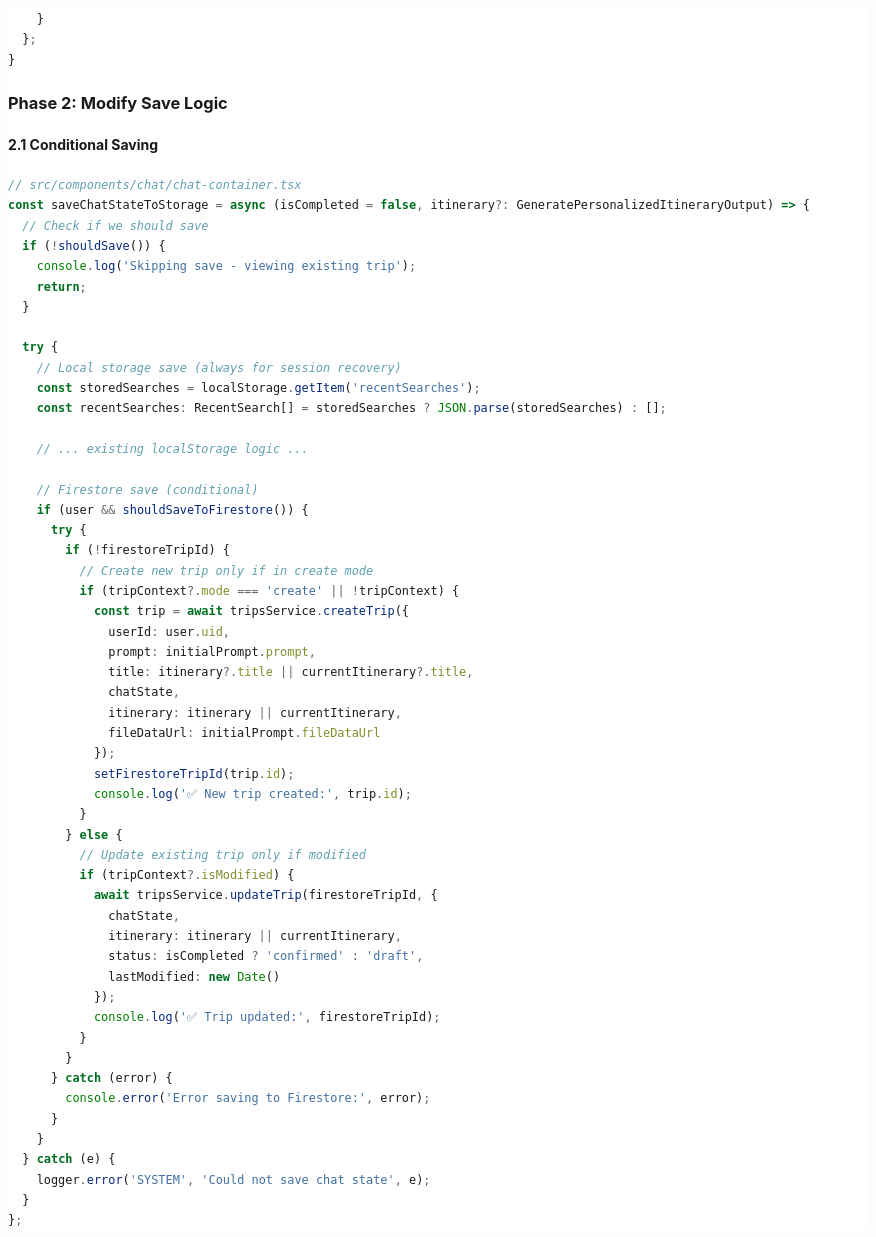 ```typescript
    }
  };
}
```

### Phase 2: Modify Save Logic

#### 2.1 Conditional Saving
```typescript
// src/components/chat/chat-container.tsx
const saveChatStateToStorage = async (isCompleted = false, itinerary?: GeneratePersonalizedItineraryOutput) => {
  // Check if we should save
  if (!shouldSave()) {
    console.log('Skipping save - viewing existing trip');
    return;
  }
  
  try {
    // Local storage save (always for session recovery)
    const storedSearches = localStorage.getItem('recentSearches');
    const recentSearches: RecentSearch[] = storedSearches ? JSON.parse(storedSearches) : [];
    
    // ... existing localStorage logic ...
    
    // Firestore save (conditional)
    if (user && shouldSaveToFirestore()) {
      try {
        if (!firestoreTripId) {
          // Create new trip only if in create mode
          if (tripContext?.mode === 'create' || !tripContext) {
            const trip = await tripsService.createTrip({
              userId: user.uid,
              prompt: initialPrompt.prompt,
              title: itinerary?.title || currentItinerary?.title,
              chatState,
              itinerary: itinerary || currentItinerary,
              fileDataUrl: initialPrompt.fileDataUrl
            });
            setFirestoreTripId(trip.id);
            console.log('✅ New trip created:', trip.id);
          }
        } else {
          // Update existing trip only if modified
          if (tripContext?.isModified) {
            await tripsService.updateTrip(firestoreTripId, {
              chatState,
              itinerary: itinerary || currentItinerary,
              status: isCompleted ? 'confirmed' : 'draft',
              lastModified: new Date()
            });
            console.log('✅ Trip updated:', firestoreTripId);
          }
        }
      } catch (error) {
        console.error('Error saving to Firestore:', error);
      }
    }
  } catch (e) {
    logger.error('SYSTEM', 'Could not save chat state', e);
  }
};
```
